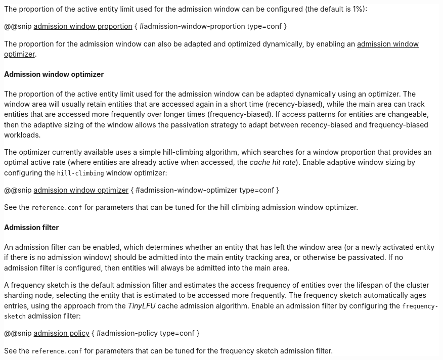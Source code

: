The proportion of the active entity limit used for the admission window can be configured (the default is 1%):

@@snip [admission window proportion](/gemini-cluster-sharding/src/test/scala/gemini/cluster/sharding/ClusterShardingSettingsSpec.scala) { #admission-window-proportion type=conf }

The proportion for the admission window can also be adapted and optimized dynamically, by enabling an [admission window
optimizer](#admission-window-optimizer).

#### Admission window optimizer

The proportion of the active entity limit used for the admission window can be adapted dynamically using an optimizer.
The window area will usually retain entities that are accessed again in a short time (recency-biased), while the main
area can track entities that are accessed more frequently over longer times (frequency-biased). If access patterns for
entities are changeable, then the adaptive sizing of the window allows the passivation strategy to adapt between
recency-biased and frequency-biased workloads.

The optimizer currently available uses a simple hill-climbing algorithm, which searches for a window proportion that
provides an optimal active rate (where entities are already active when accessed, the _cache hit rate_). Enable
adaptive window sizing by configuring the `hill-climbing` window optimizer:

@@snip [admission window optimizer](/gemini-cluster-sharding/src/test/scala/gemini/cluster/sharding/ClusterShardingSettingsSpec.scala) { #admission-window-optimizer type=conf }

See the `reference.conf` for parameters that can be tuned for the hill climbing admission window optimizer.

#### Admission filter

An admission filter can be enabled, which determines whether an entity that has left the window area (or a newly
activated entity if there is no admission window) should be admitted into the main entity tracking area, or otherwise
be passivated. If no admission filter is configured, then entities will always be admitted into the main area.

A frequency sketch is the default admission filter and estimates the access frequency of entities over the lifespan of
the cluster sharding node, selecting the entity that is estimated to be accessed more frequently. The frequency sketch
automatically ages entries, using the approach from the _TinyLFU_ cache admission algorithm. Enable an admission filter
by configuring the `frequency-sketch` admission filter:

@@snip [admission policy](/gemini-cluster-sharding/src/test/scala/gemini/cluster/sharding/ClusterShardingSettingsSpec.scala) { #admission-policy type=conf }

See the `reference.conf` for parameters that can be tuned for the frequency sketch admission filter.
